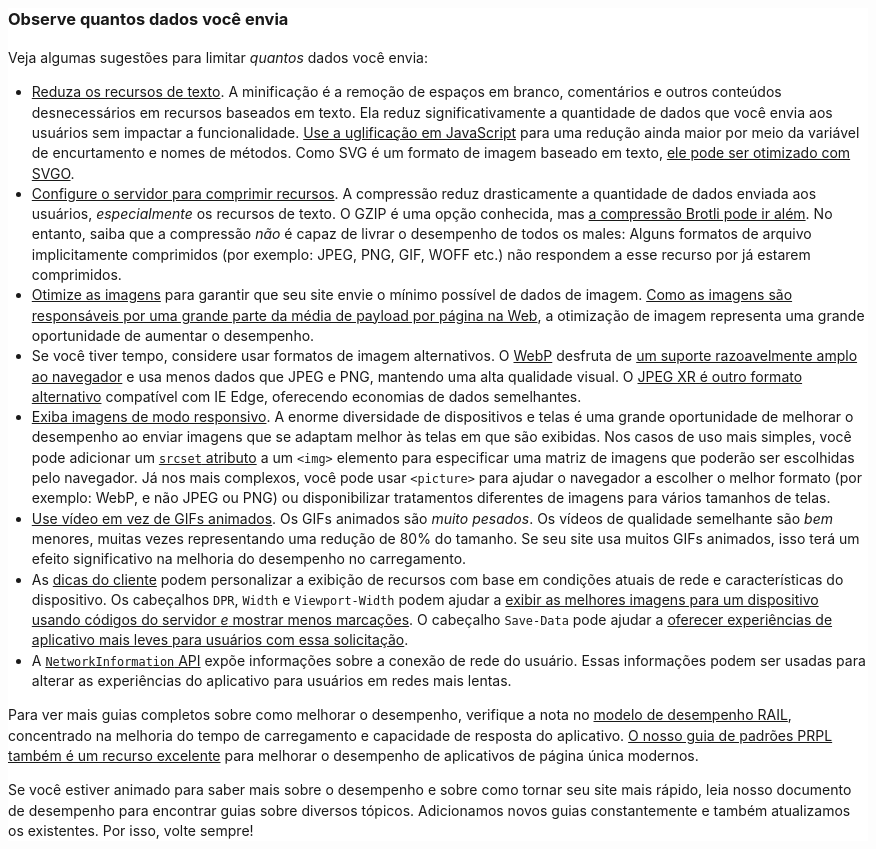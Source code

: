 ### Observe quantos dados você envia

Veja algumas sugestões para limitar *quantos* dados você envia:

- [Reduza os recursos de texto](/web/fundamentals/performance/optimizing-content-efficiency/optimize-encoding-and-transfer#minification_preprocessing_context-specific_optimizations). A minificação é a remoção de espaços em branco, comentários e outros conteúdos desnecessários em recursos baseados em texto. Ela reduz significativamente a quantidade de dados que você envia aos usuários sem impactar a funcionalidade. [Use a uglificação em JavaScript](https://www.npmjs.com/package/uglifyjs) para uma redução ainda maior por meio da variável de encurtamento e nomes de métodos. Como SVG é um formato de imagem baseado em texto, [ele pode ser otimizado com SVGO](https://github.com/svg/svgo).
- [Configure o servidor para comprimir recursos](/web/fundamentals/performance/optimizing-content-efficiency/optimize-encoding-and-transfer). A compressão reduz drasticamente a quantidade de dados enviada aos usuários, *especialmente* os recursos de texto. O GZIP é uma opção conhecida, mas [a compressão Brotli pode ir além](https://www.smashingmagazine.com/2016/10/next-generation-server-compression-with-brotli/). No entanto, saiba que a compressão *não* é capaz de livrar o desempenho de todos os males: Alguns formatos de arquivo implicitamente comprimidos (por exemplo: JPEG, PNG, GIF, WOFF etc.) não respondem a esse recurso por já estarem comprimidos.
- [Otimize as imagens](/web/fundamentals/performance/optimizing-content-efficiency/automating-image-optimization/) para garantir que seu site envie o mínimo possível de dados de imagem. [Como as imagens são responsáveis por uma grande parte da média de payload por página na Web](http://httparchive.org/trends.php#bytesImg&reqImg), a otimização de imagem representa uma grande oportunidade de aumentar o desempenho.
- Se você tiver tempo, considere usar formatos de imagem alternativos. O [WebP](/speed/webp/) desfruta de [um suporte razoavelmente amplo ao navegador](https://caniuse.com/#feat=webp) e usa menos dados que JPEG e PNG, mantendo uma alta qualidade visual. O [JPEG XR é outro formato alternativo](https://jpeg.org/jpegxr/index.html) compatível com IE Edge, oferecendo economias de dados semelhantes.
- [Exiba imagens de modo responsivo](https://developer.mozilla.org/en-US/docs/Learn/HTML/Multimedia_and_embedding/Responsive_images). A enorme diversidade de dispositivos e telas é uma grande oportunidade de melhorar o desempenho ao enviar imagens que se adaptam melhor às telas em que são exibidas. Nos casos de uso mais simples, você pode adicionar um [`srcset` atributo](https://developer.mozilla.org/en-US/docs/Web/HTML/Element/img#attr-srcset) a um `<img>` elemento para especificar uma matriz de imagens que poderão ser escolhidas pelo navegador. Já nos mais complexos, você pode usar `<picture>` para ajudar o navegador a escolher o melhor formato (por exemplo: WebP, e não JPEG ou PNG) ou disponibilizar tratamentos diferentes de imagens para vários tamanhos de telas.
- [Use vídeo em vez de GIFs animados](/web/fundamentals/performance/optimizing-content-efficiency/replace-animated-gifs-with-video/). Os GIFs animados são *muito pesados*. Os vídeos de qualidade semelhante são *bem* menores, muitas vezes representando uma redução de 80% do tamanho. Se seu site usa muitos GIFs animados, isso terá um efeito significativo na melhoria do desempenho no carregamento.
- As [dicas do cliente](http://httpwg.org/http-extensions/client-hints.html) podem personalizar a exibição de recursos com base em condições atuais de rede e características do dispositivo. Os cabeçalhos `DPR`, `Width` e `Viewport-Width` podem ajudar a [exibir as melhores imagens para um dispositivo usando códigos do servidor *e* mostrar menos marcações](/web/updates/2015/09/automating-resource-selection-with-client-hints). O cabeçalho `Save-Data` pode ajudar a [oferecer experiências de aplicativo mais leves para usuários com essa solicitação](/web/updates/2016/02/save-data).
- A [`NetworkInformation` API](https://developer.mozilla.org/en-US/docs/Web/API/NetworkInformation) expõe informações sobre a conexão de rede do usuário. Essas informações podem ser usadas para alterar as experiências do aplicativo para usuários em redes mais lentas.

Para ver mais guias completos sobre como melhorar o desempenho, verifique a nota no [modelo de desempenho RAIL](/web/fundamentals/performance/rail), concentrado na melhoria do tempo de carregamento e capacidade de resposta do aplicativo. [O nosso guia de padrões PRPL também é um recurso excelente](/web/fundamentals/performance/prpl-pattern/) para melhorar o desempenho de aplicativos de página única modernos.

Se você estiver animado para saber mais sobre o desempenho e sobre como tornar seu site mais rápido, leia nosso documento de desempenho para encontrar guias sobre diversos tópicos. Adicionamos novos guias constantemente e também atualizamos os existentes. Por isso, volte sempre!
